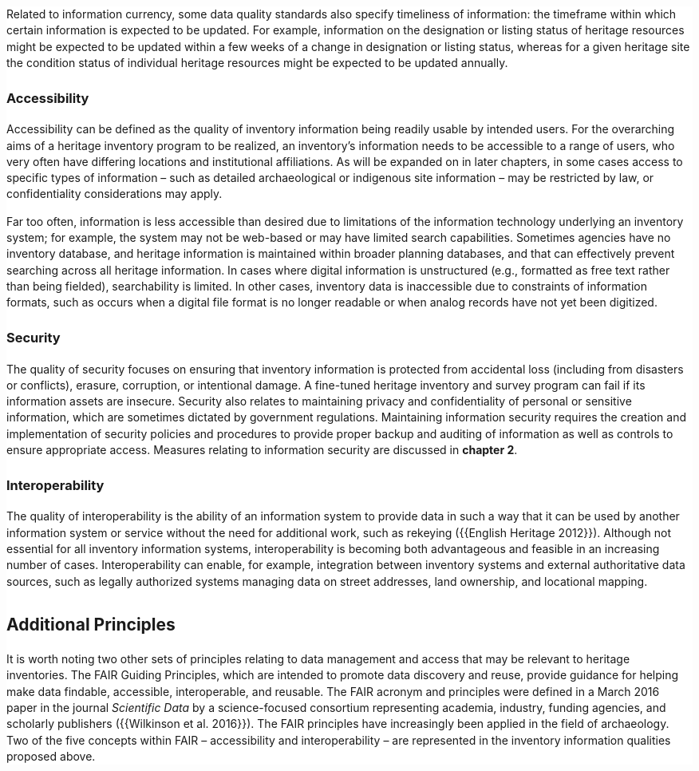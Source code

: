 Related to information currency, some data quality standards also specify timeliness of information: the timeframe within which certain information is expected to be updated. For example, information on the designation or listing status of heritage resources might be expected to be updated within a few weeks of a change in designation or listing status, whereas for a given heritage site the condition status of individual heritage resources might be expected to be updated annually.

### Accessibility 

Accessibility can be defined as the quality of inventory information being readily usable by intended users. For the overarching aims of a heritage inventory program to be realized, an inventory’s information needs to be accessible to a range of users, who very often have differing locations and institutional affiliations. As will be expanded on in later chapters, in some cases access to specific types of information – such as detailed archaeological or indigenous site information – may be restricted by law, or confidentiality considerations may apply.

Far too often, information is less accessible than desired due to limitations of the information technology underlying an inventory system; for example, the system may not be web-based or may have limited search capabilities. Sometimes agencies have no inventory database, and heritage information is maintained within broader planning databases, and that can effectively prevent searching across all heritage information. In cases where digital information is unstructured (e.g., formatted as free text rather than being fielded), searchability is limited. In other cases, inventory data is inaccessible due to constraints of information formats, such as occurs when a digital file format is no longer readable or when analog records have not yet been digitized.

### Security 

The quality of security focuses on ensuring that inventory information is protected from accidental loss (including from disasters or conflicts), erasure, corruption, or intentional damage. A fine-tuned heritage inventory and survey program can fail if its information assets are insecure. Security also relates to maintaining privacy and confidentiality of personal or sensitive information, which are sometimes dictated by government regulations. Maintaining information security requires the creation and implementation of security policies and procedures to provide proper backup and auditing of information as well as controls to ensure appropriate access. Measures relating to information security are discussed in **chapter 2**.

### Interoperability

The quality of interoperability is the ability of an information system to provide data in such a way that it can be used by another information system or service without the need for additional work, such as rekeying ({{English Heritage 2012}}). Although not essential for all inventory information systems, interoperability is becoming both advantageous and feasible in an increasing number of cases. Interoperability can enable, for example, integration between inventory systems and external authoritative data sources, such as legally authorized systems managing data on street addresses, land ownership, and locational mapping.

## Additional Principles

It is worth noting two other sets of principles relating to data management and access that may be relevant to heritage inventories. The FAIR Guiding Principles, which are intended to promote data discovery and reuse, provide guidance for helping make data findable, accessible, interoperable, and reusable. The FAIR acronym and principles were defined in a March 2016 paper in the journal *Scientific Data* by a science-focused consortium representing academia, industry, funding agencies, and scholarly publishers ({{Wilkinson et al. 2016}}). The FAIR principles have increasingly been applied in the field of archaeology. Two of the five concepts within FAIR – accessibility and interoperability – are represented in the inventory information qualities proposed above.
